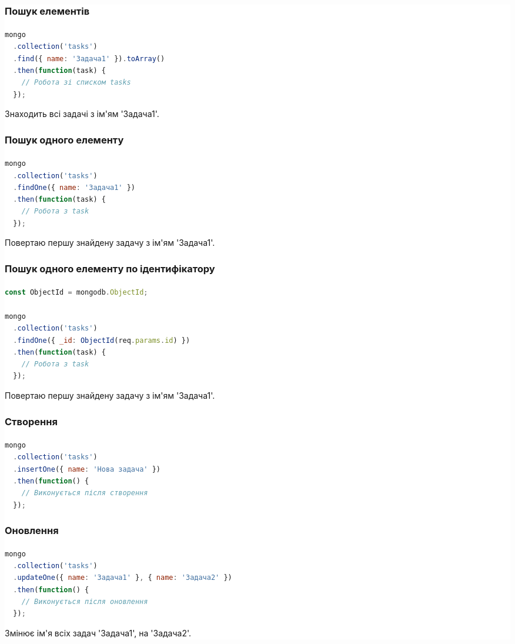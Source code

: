 ### Пошук елементів
```javascript
mongo
  .collection('tasks')
  .find({ name: 'Задача1' }).toArray()
  .then(function(task) {
    // Робота зі списком tasks
  });
```
Знаходить всі задачі з ім'ям 'Задача1'.

### Пошук одного елементу
```javascript
mongo
  .collection('tasks')
  .findOne({ name: 'Задача1' })
  .then(function(task) {
    // Робота з task
  });
```
Повертаю першу знайдену задачу з ім'ям 'Задача1'.

### Пошук одного елементу по ідентифікатору
```javascript
const ObjectId = mongodb.ObjectId;

mongo
  .collection('tasks')
  .findOne({ _id: ObjectId(req.params.id) })
  .then(function(task) {
    // Робота з task
  });
```
Повертаю першу знайдену задачу з ім'ям 'Задача1'.

### Створення
```javascript
mongo
  .collection('tasks')
  .insertOne({ name: 'Нова задача' })
  .then(function() {
    // Виконується після створення
  });
```

### Оновлення
```javascript
mongo
  .collection('tasks')
  .updateOne({ name: 'Задача1' }, { name: 'Задача2' })
  .then(function() {
    // Виконується після оновлення
  });
```
Змінює ім'я всіх задач 'Задача1', на 'Задача2'.
